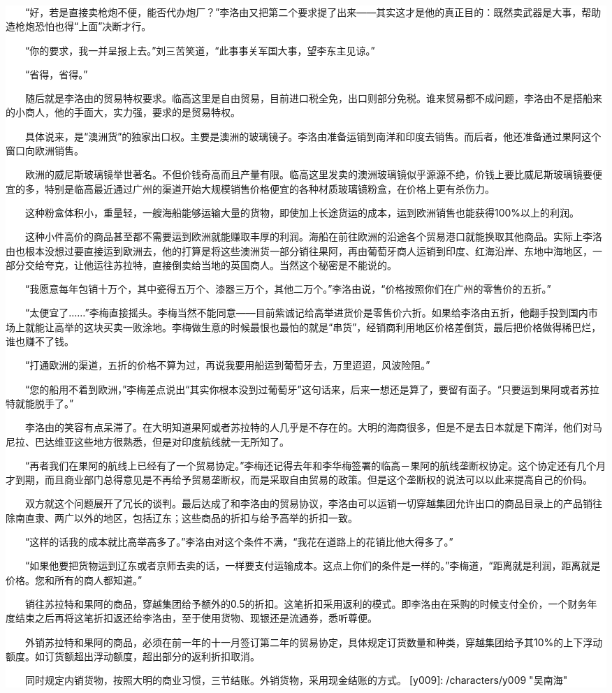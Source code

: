 　　“好，若是直接卖枪炮不便，能否代办炮厂？”李洛由又把第二个要求提了出来——其实这才是他的真正目的：既然卖武器是大事，帮助造枪炮恐怕也得“上面”决断才行。

　　“你的要求，我一并呈报上去。”刘三苦笑道，“此事事关军国大事，望李东主见谅。”

　　“省得，省得。”

　　随后就是李洛由的贸易特权要求。临高这里是自由贸易，目前进口税全免，出口则部分免税。谁来贸易都不成问题，李洛由不是搭船来的小商人，他的手面大，实力强，要求的是贸易特权。

　　具体说来，是“澳洲货”的独家出口权。主要是澳洲的玻璃镜子。李洛由准备运销到南洋和印度去销售。而后者，他还准备通过果阿这个窗口向欧洲销售。

　　欧洲的威尼斯玻璃镜举世著名。不但价钱奇高而且产量有限。临高这里发卖的澳洲玻璃镜似乎源源不绝，价钱上要比威尼斯玻璃镜要便宜的多，特别是临高最近通过广州的渠道开始大规模销售价格便宜的各种材质玻璃镜粉盒，在价格上更有杀伤力。

　　这种粉盒体积小，重量轻，一艘海船能够运输大量的货物，即使加上长途货运的成本，运到欧洲销售也能获得100%以上的利润。

　　这种小件高价的商品甚至都不需要运到欧洲就能赚取丰厚的利润。海船在前往欧洲的沿途各个贸易港口就能换取其他商品。实际上李洛由也根本没想过要直接运到欧洲去，他的打算是将这些澳洲货一部分销往果阿，再由葡萄牙商人运销到印度、红海沿岸、东地中海地区，一部分交给夸克，让他运往苏拉特，直接倒卖给当地的英国商人。当然这个秘密是不能说的。

　　“我愿意每年包销十万个，其中瓷得五万个、漆器三万个，其他二万个。”李洛由说，“价格按照你们在广州的零售价的五折。”

　　“太便宜了……”李梅直接摇头。李梅当然不能同意——目前紫诚记给高举进货价是零售价六折。如果给李洛由五折，他翻手投到国内市场上就能让高举的这块买卖一败涂地。李梅做生意的时候最恨也最怕的就是“串货”，经销商利用地区价格差倒货，最后把价格做得稀巴烂，谁也赚不了钱。

　　“打通欧洲的渠道，五折的价格不算为过，再说我要用船运到葡萄牙去，万里迢迢，风波险阻。”

　　“您的船用不着到欧洲，”李梅差点说出“其实你根本没到过葡萄牙”这句话来，后来一想还是算了，要留有面子。“只要运到果阿或者苏拉特就能脱手了。”

　　李洛由的笑容有点呆滞了。在大明知道果阿或者苏拉特的人几乎是不存在的。大明的海商很多，但是不是去日本就是下南洋，他们对马尼拉、巴达维亚这些地方很熟悉，但是对印度航线就一无所知了。

　　“再者我们在果阿的航线上已经有了一个贸易协定。”李梅还记得去年和李华梅签署的临高－果阿的航线垄断权协定。这个协定还有几个月才到期，而且商业部门总得意见是不再给予贸易垄断权，而是采取自由贸易的政策。但是这个垄断权的说法可以以此来提高自己的价码。

　　双方就这个问题展开了冗长的谈判。最后达成了和李洛由的贸易协议，李洛由可以运销一切穿越集团允许出口的商品目录上的产品销往除南直隶、两广以外的地区，包括辽东；这些商品的折扣与给予高举的折扣一致。

　　“这样的话我的成本就比高举高多了。”李洛由对这个条件不满，“我花在道路上的花销比他大得多了。”

　　“如果他要把货物运到辽东或者京师去卖的话，一样要支付运输成本。这点上你们的条件是一样的。”李梅道，“距离就是利润，距离就是价格。您和所有的商人都知道。”

　　销往苏拉特和果阿的商品，穿越集团给予额外的0.5的折扣。这笔折扣采用返利的模式。即李洛由在采购的时候支付全价，一个财务年度结束之后再将这笔折扣返还给李洛由，至于使用货物、现银还是流通券，悉听尊便。

　　外销苏拉特和果阿的商品，必须在前一年的十一月签订第二年的贸易协定，具体规定订货数量和种类，穿越集团给予其10%的上下浮动额度。如订货额超出浮动额度，超出部分的返利折扣取消。

　　同时规定内销货物，按照大明的商业习惯，三节结账。外销货物，采用现金结账的方式。
[y009]: /characters/y009 "吴南海"
